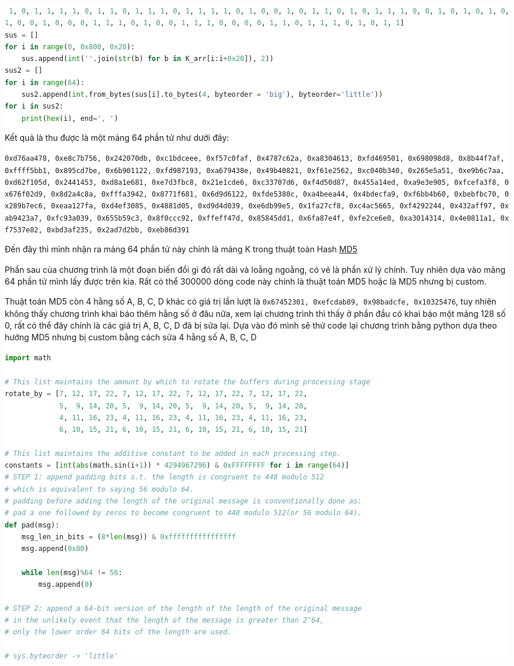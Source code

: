 ```python
 1, 0, 1, 1, 1, 1, 0, 1, 1, 0, 1, 1, 1, 0, 1, 1, 1, 1, 0, 1, 0, 0, 1, 0, 1, 1, 0, 1, 0, 1, 1, 1, 0, 0, 1, 0, 1, 0, 1, 0, 1, 0, 0, 1, 0, 0, 0, 1, 1, 1, 0, 1, 0, 0, 1, 1, 1, 0, 0, 0, 0, 1, 1, 0, 1, 1, 1, 0, 1, 0, 1, 1]
sus = []
for i in range(0, 0x800, 0x20):
    sus.append(int(''.join(str(b) for b in K_arr[i:i+0x20]), 2))
sus2 = []
for i in range(64):
    sus2.append(int.from_bytes(sus[i].to_bytes(4, byteorder = 'big'), byteorder='little'))
for i in sus2:
    print(hex(i), end=', ')
```

Kết quả là thu được là một mảng 64 phần tử như dưới đây:

```
0xd76aa478, 0xe8c7b756, 0x242070db, 0xc1bdceee, 0xf57c0faf, 0x4787c62a, 0xa8304613, 0xfd469501, 0x698098d8, 0x8b44f7af, 0xffff5bb1, 0x895cd7be, 0x6b901122, 0xfd987193, 0xa679438e, 0x49b40821, 0xf61e2562, 0xc040b340, 0x265e5a51, 0xe9b6c7aa, 0xd62f105d, 0x2441453, 0xd8a1e681, 0xe7d3fbc8, 0x21e1cde6, 0xc33707d6, 0xf4d50d87, 0x455a14ed, 0xa9e3e905, 0xfcefa3f8, 0x676f02d9, 0x8d2a4c8a, 0xfffa3942, 0x8771f681, 0x6d9d6122, 0xfde5380c, 0xa4beea44, 0x4bdecfa9, 0xf6bb4b60, 0xbebfbc70, 0x289b7ec6, 0xeaa127fa, 0xd4ef3085, 0x4881d05, 0xd9d4d039, 0xe6db99e5, 0x1fa27cf8, 0xc4ac5665, 0xf4292244, 0x432aff97, 0xab9423a7, 0xfc93a039, 0x655b59c3, 0x8f0ccc92, 0xffeff47d, 0x85845dd1, 0x6fa87e4f, 0xfe2ce6e0, 0xa3014314, 0x4e0811a1, 0xf7537e82, 0xbd3af235, 0x2ad7d2bb, 0xeb86d391
```

Đến đây thì mình nhận ra mảng 64 phần tử này chính là mảng K trong thuật toán Hash [MD5](https://en.wikipedia.org/wiki/MD5#Pseudocode)

Phần sau của chương trình là một đoạn biến đổi gì đó rất dài và loằng ngoằng, có vẻ là phần xử lý chính. Tuy nhiên dựa vào mảng 64 phần tử mình lấy được trên kia. Rất có thể 300000 dòng code này chính là thuật toán MD5 hoặc là MD5 nhưng bị custom.

Thuật toán MD5 còn 4 hằng số A, B, C, D khác có giá trị lần lượt là ``0x67452301, 0xefcdab89, 0x98badcfe, 0x10325476``, tuy nhiên không thấy chương trình khai báo thêm hằng số ở đâu nữa, xem lại chương trình thì thấy ở phần đầu có khai báo một mảng 128 số 0, rất có thể đây chính là các giá trị A, B, C, D đã bị sửa lại. Dựa vào đó mình sẽ thử code lại chương trình bằng python dựa theo hướng MD5 nhưng bị custom bằng cách sửa 4 hằng số A, B, C, D

```python
import math

# This list maintains the amount by which to rotate the buffers during processing stage
rotate_by = [7, 12, 17, 22, 7, 12, 17, 22, 7, 12, 17, 22, 7, 12, 17, 22,
			 5,  9, 14, 20, 5,  9, 14, 20, 5,  9, 14, 20, 5,  9, 14, 20,
			 4, 11, 16, 23, 4, 11, 16, 23, 4, 11, 16, 23, 4, 11, 16, 23,
			 6, 10, 15, 21, 6, 10, 15, 21, 6, 10, 15, 21, 6, 10, 15, 21]

# This list maintains the additive constant to be added in each processing step.
constants = [int(abs(math.sin(i+1)) * 4294967296) & 0xFFFFFFFF for i in range(64)]
# STEP 1: append padding bits s.t. the length is congruent to 448 modulo 512
# which is equivalent to saying 56 modulo 64.
# padding before adding the length of the original message is conventionally done as:
# pad a one followed by zeros to become congruent to 448 modulo 512(or 56 modulo 64).
def pad(msg):
	msg_len_in_bits = (8*len(msg)) & 0xffffffffffffffff
	msg.append(0x80)

	while len(msg)%64 != 56:
		msg.append(0)

# STEP 2: append a 64-bit version of the length of the length of the original message
# in the unlikely event that the length of the message is greater than 2^64,
# only the lower order 64 bits of the length are used.

# sys.byteorder -> 'little'
```